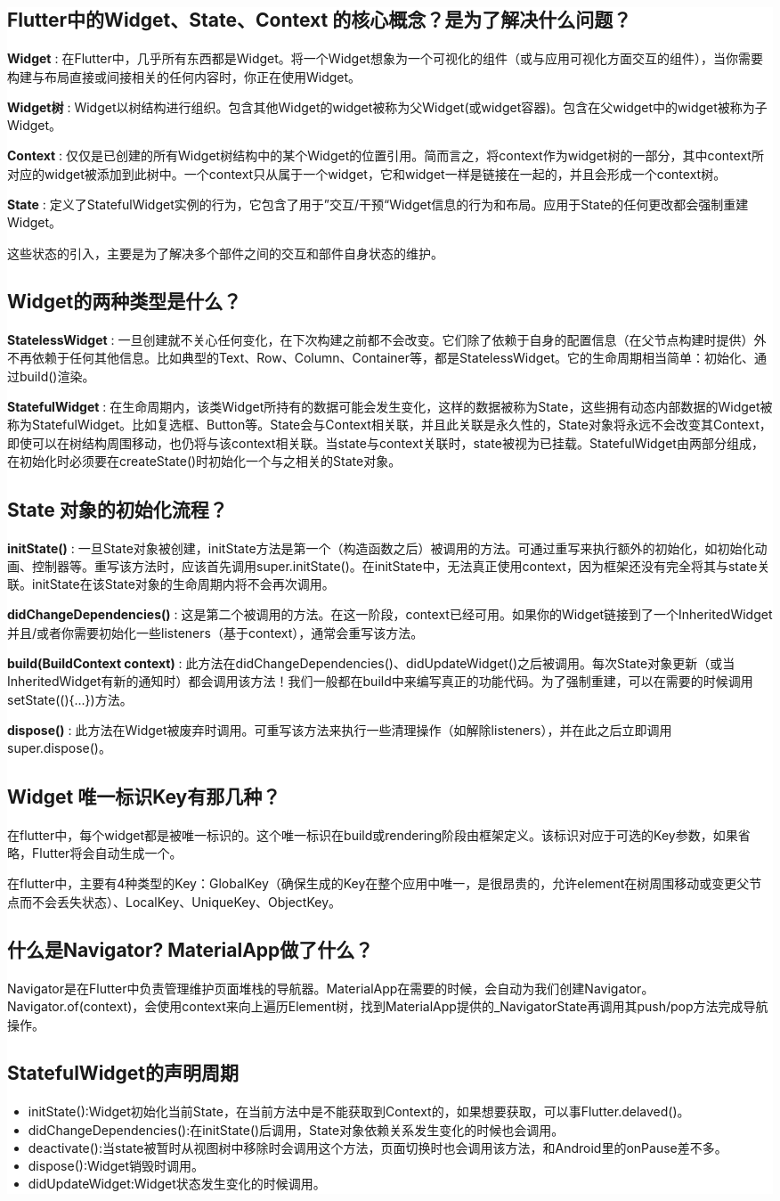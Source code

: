 ## Flutter中的Widget、State、Context 的核心概念？是为了解决什么问题？
**Widget** : 在Flutter中，几乎所有东西都是Widget。将一个Widget想象为一个可视化的组件（或与应用可视化方面交互的组件），当你需要构建与布局直接或间接相关的任何内容时，你正在使用Widget。

**Widget树** : Widget以树结构进行组织。包含其他Widget的widget被称为父Widget(或widget容器)。包含在父widget中的widget被称为子Widget。

**Context** : 仅仅是已创建的所有Widget树结构中的某个Widget的位置引用。简而言之，将context作为widget树的一部分，其中context所对应的widget被添加到此树中。一个context只从属于一个widget，它和widget一样是链接在一起的，并且会形成一个context树。

**State** : 定义了StatefulWidget实例的行为，它包含了用于”交互/干预“Widget信息的行为和布局。应用于State的任何更改都会强制重建Widget。

这些状态的引入，主要是为了解决多个部件之间的交互和部件自身状态的维护。

## Widget的两种类型是什么？
**StatelessWidget** : 一旦创建就不关心任何变化，在下次构建之前都不会改变。它们除了依赖于自身的配置信息（在父节点构建时提供）外不再依赖于任何其他信息。比如典型的Text、Row、Column、Container等，都是StatelessWidget。它的生命周期相当简单：初始化、通过build()渲染。

**StatefulWidget** : 在生命周期内，该类Widget所持有的数据可能会发生变化，这样的数据被称为State，这些拥有动态内部数据的Widget被称为StatefulWidget。比如复选框、Button等。State会与Context相关联，并且此关联是永久性的，State对象将永远不会改变其Context，即使可以在树结构周围移动，也仍将与该context相关联。当state与context关联时，state被视为已挂载。StatefulWidget由两部分组成，在初始化时必须要在createState()时初始化一个与之相关的State对象。

## State 对象的初始化流程？
**initState()** : 一旦State对象被创建，initState方法是第一个（构造函数之后）被调用的方法。可通过重写来执行额外的初始化，如初始化动画、控制器等。重写该方法时，应该首先调用super.initState()。在initState中，无法真正使用context，因为框架还没有完全将其与state关联。initState在该State对象的生命周期内将不会再次调用。

**didChangeDependencies()** : 这是第二个被调用的方法。在这一阶段，context已经可用。如果你的Widget链接到了一个InheritedWidget并且/或者你需要初始化一些listeners（基于context），通常会重写该方法。

**build(BuildContext context)** : 此方法在didChangeDependencies()、didUpdateWidget()之后被调用。每次State对象更新（或当InheritedWidget有新的通知时）都会调用该方法！我们一般都在build中来编写真正的功能代码。为了强制重建，可以在需要的时候调用setState((){...})方法。

**dispose()** : 此方法在Widget被废弃时调用。可重写该方法来执行一些清理操作（如解除listeners），并在此之后立即调用super.dispose()。


## Widget 唯一标识Key有那几种？
在flutter中，每个widget都是被唯一标识的。这个唯一标识在build或rendering阶段由框架定义。该标识对应于可选的Key参数，如果省略，Flutter将会自动生成一个。

在flutter中，主要有4种类型的Key：GlobalKey（确保生成的Key在整个应用中唯一，是很昂贵的，允许element在树周围移动或变更父节点而不会丢失状态）、LocalKey、UniqueKey、ObjectKey。


## 什么是Navigator? MaterialApp做了什么？
Navigator是在Flutter中负责管理维护页面堆栈的导航器。MaterialApp在需要的时候，会自动为我们创建Navigator。Navigator.of(context)，会使用context来向上遍历Element树，找到MaterialApp提供的_NavigatorState再调用其push/pop方法完成导航操作。

## StatefulWidget的声明周期
- initState():Widget初始化当前State，在当前方法中是不能获取到Context的，如果想要获取，可以事Flutter.delaved()。
- didChangeDependencies():在initState()后调用，State对象依赖关系发生变化的时候也会调用。
- deactivate():当state被暂时从视图树中移除时会调用这个方法，页面切换时也会调用该方法，和Android里的onPause差不多。
- dispose():Widget销毁时调用。
- didUpdateWidget:Widget状态发生变化的时候调用。
